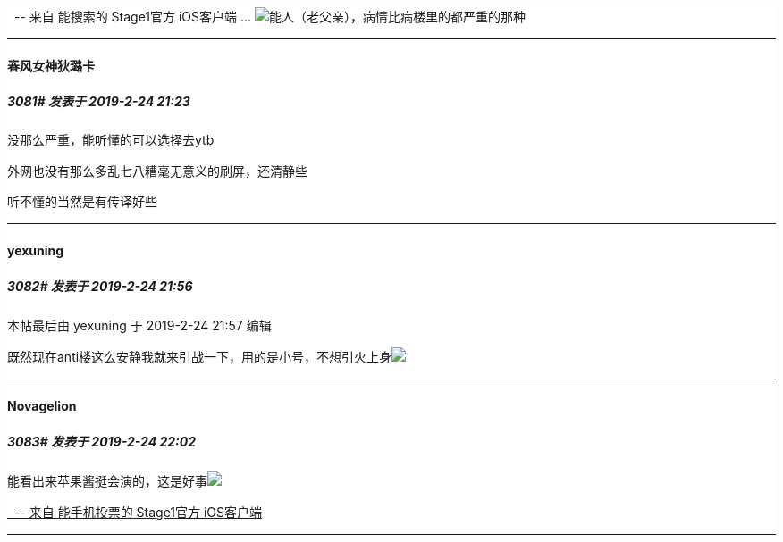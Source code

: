 
  -- 来自 能搜索的 Stage1官方 iOS客户端 ...</blockquote>
<img src="https://static.saraba1st.com/image/smiley/face2017/064.png" referrerpolicy="no-referrer">能人（老父亲），病情比病楼里的都严重的那种







-----

####  春风女神狄璐卡  
##### 3081#       发表于 2019-2-24 21:23




没那么严重，能听懂的可以选择去ytb


外网也没有那么多乱七八糟毫无意义的刷屏，还清静些


听不懂的当然是有传译好些







-----

####  yexuning  
##### 3082#       发表于 2019-2-24 21:56



 本帖最后由 yexuning 于 2019-2-24 21:57 编辑 

既然现在anti楼这么安静我就来引战一下，用的是小号，不想引火上身<img src="https://static.saraba1st.com/image/smiley/face2017/066.png" referrerpolicy="no-referrer">







-----

####  Novagelion  
##### 3083#       发表于 2019-2-24 22:02




能看出来苹果酱挺会演的，这是好事<img src="https://static.saraba1st.com/image/smiley/face2017/033.png" referrerpolicy="no-referrer">

[  -- 来自 能手机投票的 Stage1官方 iOS客户端](https://itunes.apple.com/fi/app/saraba1st/id1221237470?mt=8)







-----
